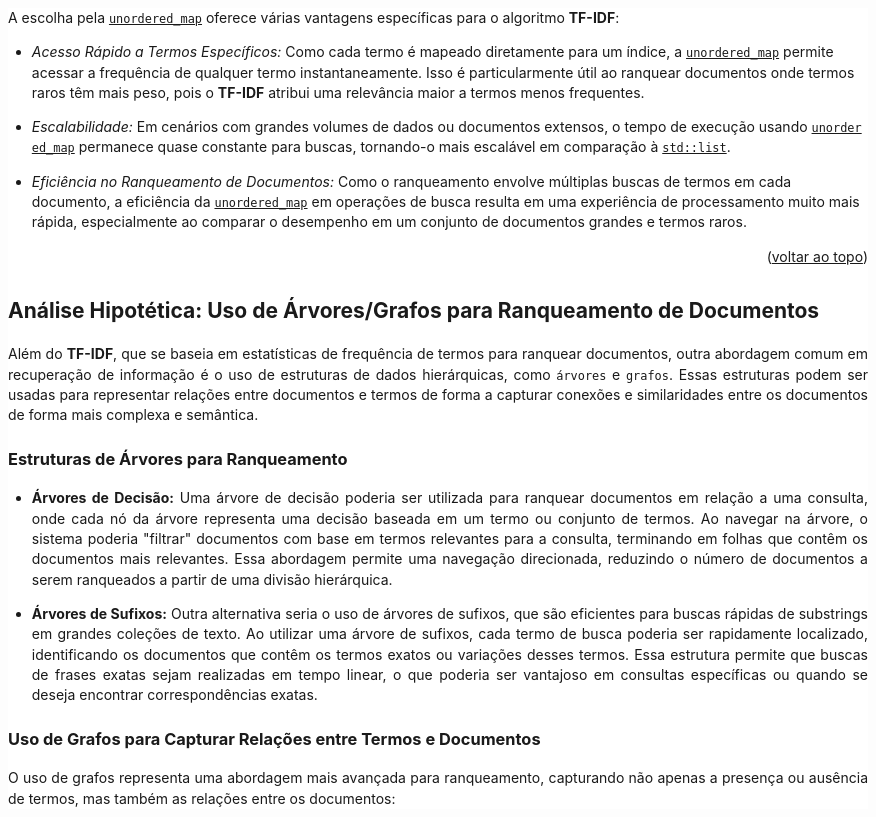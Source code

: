 A escolha pela [`unordered_map`](https://www.cplusplus.com/reference/unordered_map/) oferece várias vantagens específicas para o algoritmo **TF-IDF**:

  - *Acesso Rápido a Termos Específicos:* Como cada termo é mapeado diretamente para um índice, a [`unordered_map`](https://www.cplusplus.com/reference/unordered_map/) permite acessar a frequência de qualquer termo instantaneamente. Isso é particularmente útil ao ranquear documentos onde termos raros têm mais peso, pois o **TF-IDF** atribui uma relevância maior a termos menos frequentes.

  - *Escalabilidade:* Em cenários com grandes volumes de dados ou documentos extensos, o tempo de execução usando [`unordered_map`](https://www.cplusplus.com/reference/unordered_map/) permanece quase constante para buscas, tornando-o mais escalável em comparação à [`std::list`](https://www.cplusplus.com/reference/list/list/).

  - *Eficiência no Ranqueamento de Documentos:* Como o ranqueamento envolve múltiplas buscas de termos em cada documento, a eficiência da [`unordered_map`](https://www.cplusplus.com/reference/unordered_map/) em operações de busca resulta em uma experiência de processamento muito mais rápida, especialmente ao comparar o desempenho em um conjunto de documentos grandes e termos raros.

</div>

<p align="right">(<a href="#readme-topo">voltar ao topo</a>)</p>

## Análise Hipotética: Uso de Árvores/Grafos para Ranqueamento de Documentos

<div align="justify">

Além do **TF-IDF**, que se baseia em estatísticas de frequência de termos para ranquear documentos, outra abordagem comum em recuperação de informação é o uso de estruturas de dados hierárquicas, como `árvores` e `grafos`. Essas estruturas podem ser usadas para representar relações entre documentos e termos de forma a capturar conexões e similaridades entre os documentos de forma mais complexa e semântica.

### Estruturas de Árvores para Ranqueamento

  - **Árvores de Decisão:** Uma árvore de decisão poderia ser utilizada para ranquear documentos em relação a uma consulta, onde cada nó da árvore representa uma decisão baseada em um termo ou conjunto de termos. Ao navegar na árvore, o sistema poderia "filtrar" documentos com base em termos relevantes para a consulta, terminando em folhas que contêm os documentos mais relevantes. Essa abordagem permite uma navegação direcionada, reduzindo o número de documentos a serem ranqueados a partir de uma divisão hierárquica.

  - **Árvores de Sufixos:** Outra alternativa seria o uso de árvores de sufixos, que são eficientes para buscas rápidas de substrings em grandes coleções de texto. Ao utilizar uma árvore de sufixos, cada termo de busca poderia ser rapidamente localizado, identificando os documentos que contêm os termos exatos ou variações desses termos. Essa estrutura permite que buscas de frases exatas sejam realizadas em tempo linear, o que poderia ser vantajoso em consultas específicas ou quando se deseja encontrar correspondências exatas.

### Uso de Grafos para Capturar Relações entre Termos e Documentos

O uso de grafos representa uma abordagem mais avançada para ranqueamento, capturando não apenas a presença ou ausência de termos, mas também as relações entre os documentos:
